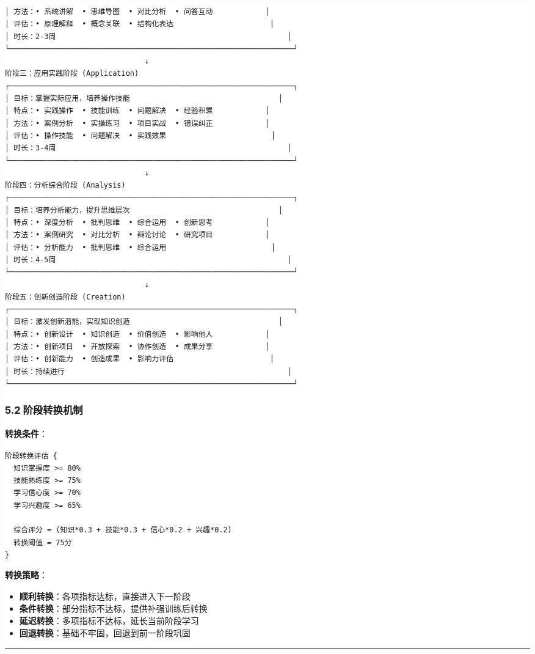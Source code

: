 ```
│ 方法：• 系统讲解  • 思维导图  • 对比分析  • 问答互动            │
│ 评估：• 原理解释  • 概念关联  • 结构化表达                      │
│ 时长：2-3周                                                     │
└─────────────────────────────────────────────────────────────────┘
                                ↓
阶段三：应用实践阶段 (Application)
┌─────────────────────────────────────────────────────────────────┐
│ 目标：掌握实际应用，培养操作技能                                  │
│ 特点：• 实践操作  • 技能训练  • 问题解决  • 经验积累            │
│ 方法：• 案例分析  • 实操练习  • 项目实战  • 错误纠正            │
│ 评估：• 操作技能  • 问题解决  • 实践效果                        │
│ 时长：3-4周                                                     │
└─────────────────────────────────────────────────────────────────┘
                                ↓
阶段四：分析综合阶段 (Analysis)
┌─────────────────────────────────────────────────────────────────┐
│ 目标：培养分析能力，提升思维层次                                  │
│ 特点：• 深度分析  • 批判思维  • 综合运用  • 创新思考            │
│ 方法：• 案例研究  • 对比分析  • 辩论讨论  • 研究项目            │
│ 评估：• 分析能力  • 批判思维  • 综合运用                        │
│ 时长：4-5周                                                     │
└─────────────────────────────────────────────────────────────────┘
                                ↓
阶段五：创新创造阶段 (Creation)
┌─────────────────────────────────────────────────────────────────┐
│ 目标：激发创新潜能，实现知识创造                                  │
│ 特点：• 创新设计  • 知识创造  • 价值创造  • 影响他人            │
│ 方法：• 创新项目  • 开放探索  • 协作创造  • 成果分享            │
│ 评估：• 创新能力  • 创造成果  • 影响力评估                      │
│ 时长：持续进行                                                   │
└─────────────────────────────────────────────────────────────────┘
```

### 5.2 阶段转换机制

**转换条件**：
```
阶段转换评估 {
  知识掌握度 >= 80%
  技能熟练度 >= 75%
  学习信心度 >= 70%
  学习兴趣度 >= 65%
  
  综合评分 = (知识*0.3 + 技能*0.3 + 信心*0.2 + 兴趣*0.2)
  转换阈值 = 75分
}
```

**转换策略**：
- **顺利转换**：各项指标达标，直接进入下一阶段
- **条件转换**：部分指标不达标，提供补强训练后转换
- **延迟转换**：多项指标不达标，延长当前阶段学习
- **回退转换**：基础不牢固，回退到前一阶段巩固

---